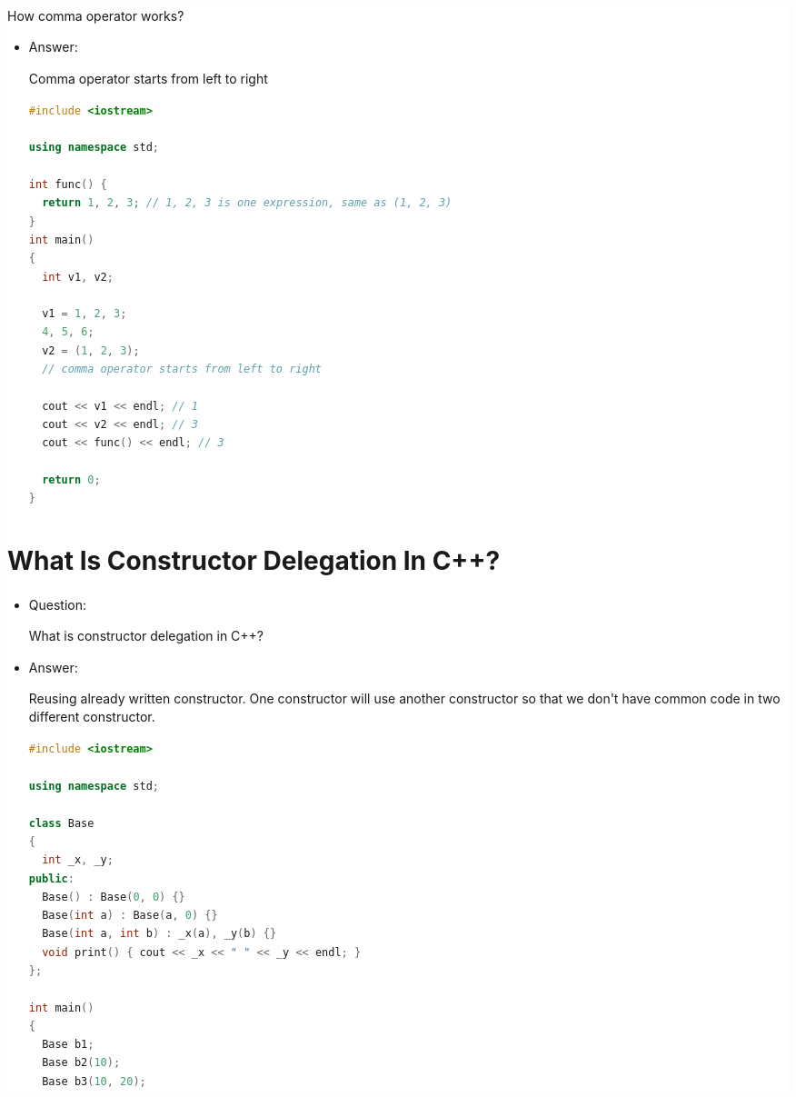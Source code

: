   How comma operator works?

* Answer:

  Comma operator starts from left to right

  ~~~~c++
  #include <iostream>
  
  using namespace std;
  
  int func() {
  	return 1, 2, 3; // 1, 2, 3 is one expression, same as (1, 2, 3)
  }
  int main()
  {
  	int v1, v2;
  
  	v1 = 1, 2, 3;
  	4, 5, 6;
  	v2 = (1, 2, 3);
  	// comma operator starts from left to right
  
  	cout << v1 << endl; // 1
  	cout << v2 << endl; // 3
  	cout << func() << endl; // 3
  
  	return 0;
  }
  ~~~~







# What Is Constructor Delegation In C++?

* Question:

  What is constructor delegation in C++?

* Answer:

  Reusing already written constructor. One constructor will use another constructor so that we don't have common code in two different constructor. 

  ~~~~c++
  #include <iostream>
  
  using namespace std;
  
  class Base
  {
  	int _x, _y;
  public:
  	Base() : Base(0, 0) {}
  	Base(int a) : Base(a, 0) {}
  	Base(int a, int b) : _x(a), _y(b) {}
  	void print() { cout << _x << " " << _y << endl; }
  };
  
  int main()
  {
  	Base b1;
  	Base b2(10);
  	Base b3(10, 20);
  
  ~~~~